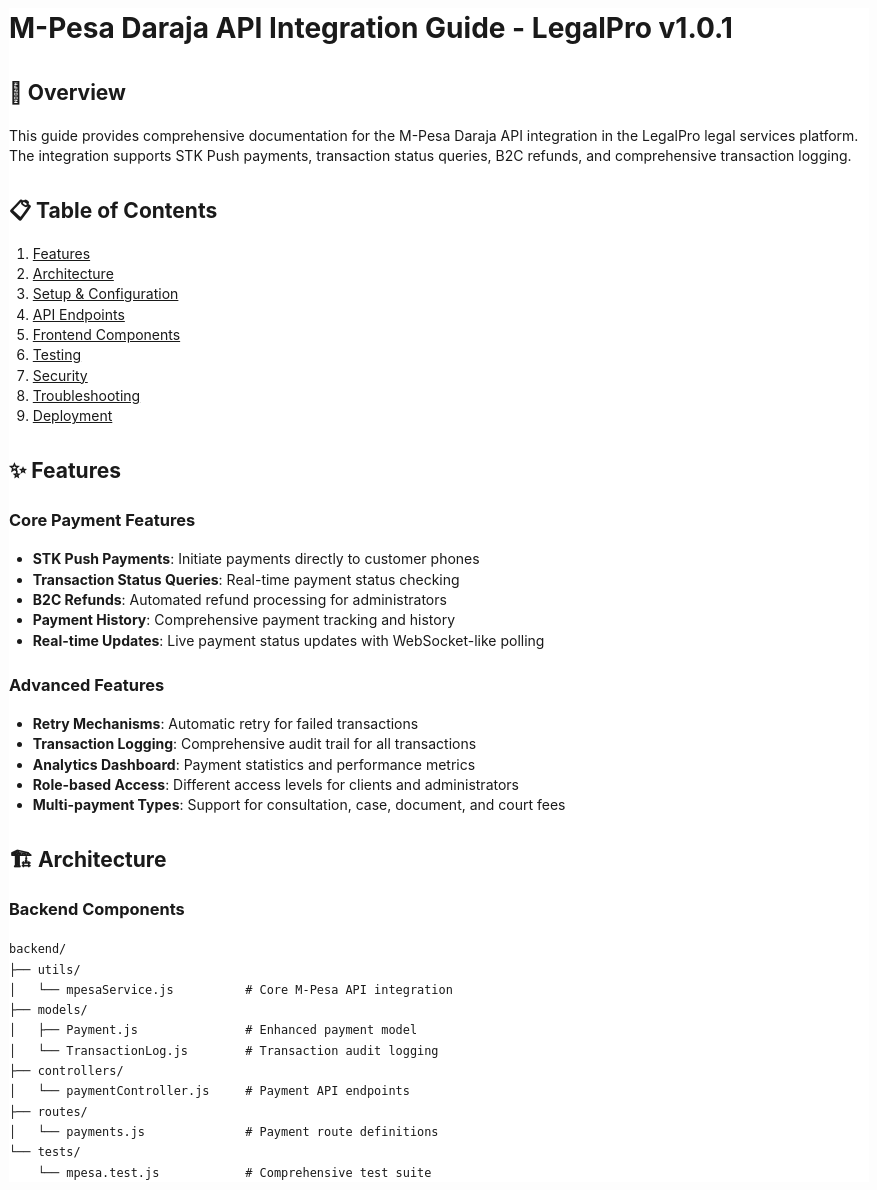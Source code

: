 # M-Pesa Daraja API Integration Guide - LegalPro v1.0.1

## 🚀 Overview

This guide provides comprehensive documentation for the M-Pesa Daraja API integration in the LegalPro legal services platform. The integration supports STK Push payments, transaction status queries, B2C refunds, and comprehensive transaction logging.

## 📋 Table of Contents

1. [Features](#features)
2. [Architecture](#architecture)
3. [Setup & Configuration](#setup--configuration)
4. [API Endpoints](#api-endpoints)
5. [Frontend Components](#frontend-components)
6. [Testing](#testing)
7. [Security](#security)
8. [Troubleshooting](#troubleshooting)
9. [Deployment](#deployment)

## ✨ Features

### Core Payment Features
- **STK Push Payments**: Initiate payments directly to customer phones
- **Transaction Status Queries**: Real-time payment status checking
- **B2C Refunds**: Automated refund processing for administrators
- **Payment History**: Comprehensive payment tracking and history
- **Real-time Updates**: Live payment status updates with WebSocket-like polling

### Advanced Features
- **Retry Mechanisms**: Automatic retry for failed transactions
- **Transaction Logging**: Comprehensive audit trail for all transactions
- **Analytics Dashboard**: Payment statistics and performance metrics
- **Role-based Access**: Different access levels for clients and administrators
- **Multi-payment Types**: Support for consultation, case, document, and court fees

## 🏗️ Architecture

### Backend Components

```
backend/
├── utils/
│   └── mpesaService.js          # Core M-Pesa API integration
├── models/
│   ├── Payment.js               # Enhanced payment model
│   └── TransactionLog.js        # Transaction audit logging
├── controllers/
│   └── paymentController.js     # Payment API endpoints
├── routes/
│   └── payments.js              # Payment route definitions
└── tests/
    └── mpesa.test.js            # Comprehensive test suite
```

